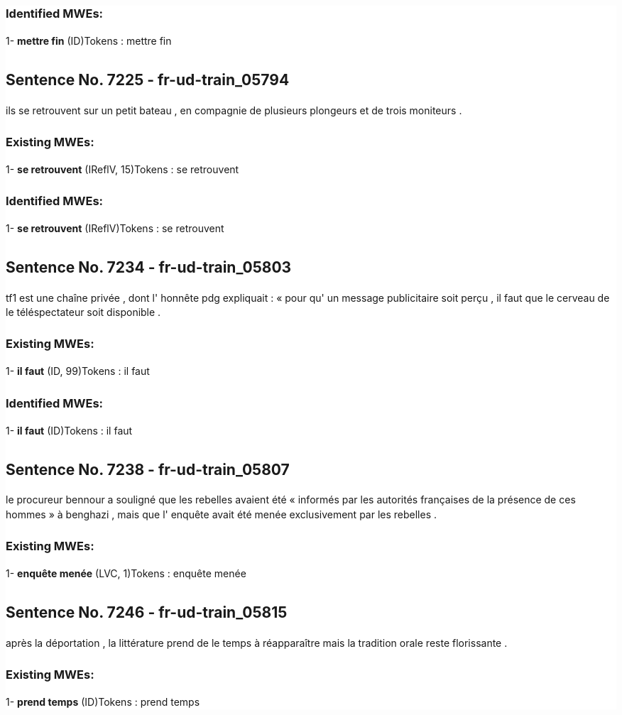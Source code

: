 ### Identified MWEs: 
1- **mettre fin** (ID)Tokens : 
mettre
fin

## Sentence No. 7225 - fr-ud-train_05794
ils se retrouvent sur un petit bateau , en compagnie de plusieurs plongeurs et de trois moniteurs . 
### Existing MWEs: 
1- **se retrouvent** (IReflV, 15)Tokens : 
se
retrouvent

### Identified MWEs: 
1- **se retrouvent** (IReflV)Tokens : 
se
retrouvent

## Sentence No. 7234 - fr-ud-train_05803
tf1 est une chaîne privée , dont l' honnête pdg expliquait : « pour qu' un message publicitaire soit perçu , il faut que le cerveau de le téléspectateur soit disponible . 
### Existing MWEs: 
1- **il faut** (ID, 99)Tokens : 
il
faut

### Identified MWEs: 
1- **il faut** (ID)Tokens : 
il
faut

## Sentence No. 7238 - fr-ud-train_05807
le procureur bennour a souligné que les rebelles avaient été « informés par les autorités françaises de la présence de ces hommes » à benghazi , mais que l' enquête avait été menée exclusivement par les rebelles . 
### Existing MWEs: 
1- **enquête menée** (LVC, 1)Tokens : 
enquête
menée

## Sentence No. 7246 - fr-ud-train_05815
après la déportation , la littérature prend de le temps à réapparaître mais la tradition orale reste florissante . 
### Existing MWEs: 
1- **prend temps** (ID)Tokens : 
prend
temps
